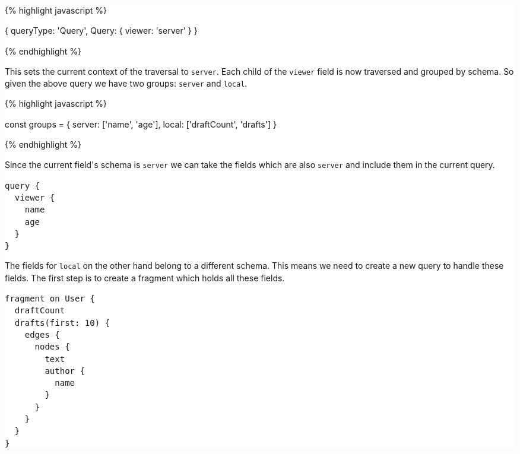 {% highlight javascript %}

{
  queryType: 'Query',
  Query: {
    viewer: 'server'
  }
}

{% endhighlight %}

This sets the current context of the traversal to `server`.  Each child of the `viewer` field is now traversed and grouped by schema.  So given the above query we have two groups: `server` and `local`.

{% highlight javascript %}

const groups = {
  server: ['name', 'age'],
  local: ['draftCount', 'drafts']
}

{% endhighlight %}

Since the current field's schema is `server` we can take the fields which are also `server` and include them in the current query.

<pre>
query {
  viewer {
    name
    age
  }
}
</pre>

The fields for `local` on the other hand belong to a different schema.  This means we need to create a new query to handle these fields.  The first step is to create a fragment which holds all these fields.

<pre>
fragment on User {
  draftCount
  drafts(first: 10) {
    edges {
      nodes {
        text
        author {
          name
        }
      }
    }
  }      
}
</pre>
